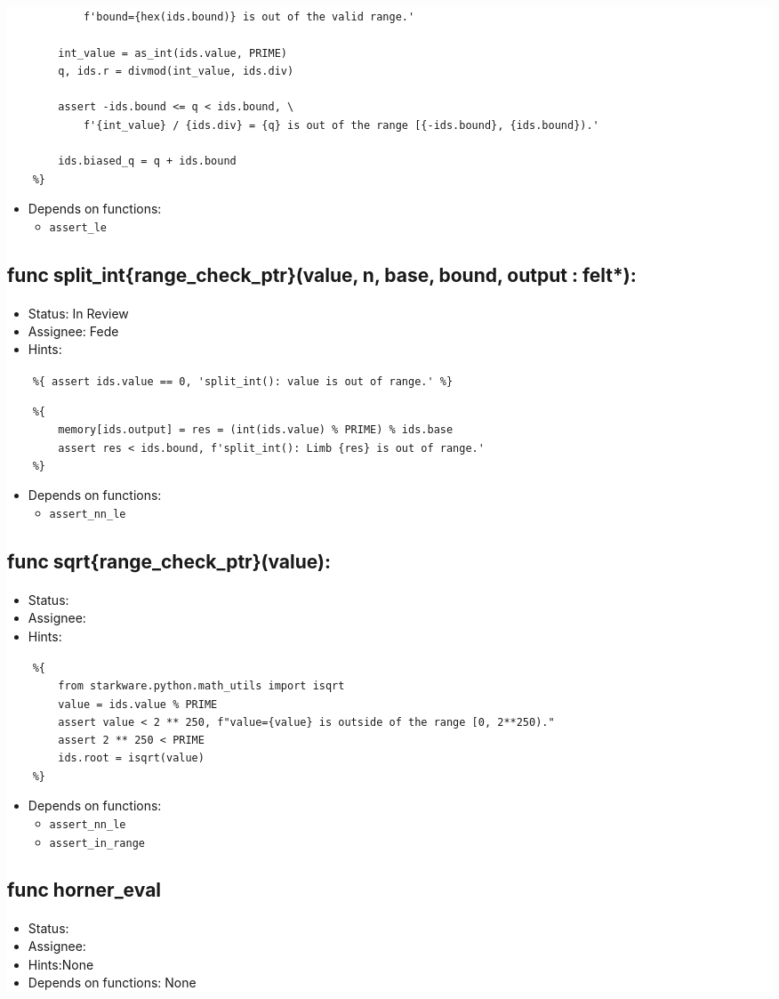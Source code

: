 ```
            f'bound={hex(ids.bound)} is out of the valid range.'

        int_value = as_int(ids.value, PRIME)
        q, ids.r = divmod(int_value, ids.div)

        assert -ids.bound <= q < ids.bound, \
            f'{int_value} / {ids.div} = {q} is out of the range [{-ids.bound}, {ids.bound}).'

        ids.biased_q = q + ids.bound
    %}
```

* Depends on functions:
    * `assert_le`



## func split_int{range_check_ptr}(value, n, base, bound, output : felt*):
* Status: In Review
* Assignee: Fede
* Hints:
```
    %{ assert ids.value == 0, 'split_int(): value is out of range.' %}
```

```
    %{
        memory[ids.output] = res = (int(ids.value) % PRIME) % ids.base
        assert res < ids.bound, f'split_int(): Limb {res} is out of range.'
    %}
```

* Depends on functions:
    * `assert_nn_le`


## func sqrt{range_check_ptr}(value):
* Status:
* Assignee: 
* Hints:
```
    %{
        from starkware.python.math_utils import isqrt
        value = ids.value % PRIME
        assert value < 2 ** 250, f"value={value} is outside of the range [0, 2**250)."
        assert 2 ** 250 < PRIME
        ids.root = isqrt(value)
    %}
```

* Depends on functions:
    * `assert_nn_le`
    * `assert_in_range`

## func horner_eval
* Status:
* Assignee: 
* Hints:None 
* Depends on functions: None
